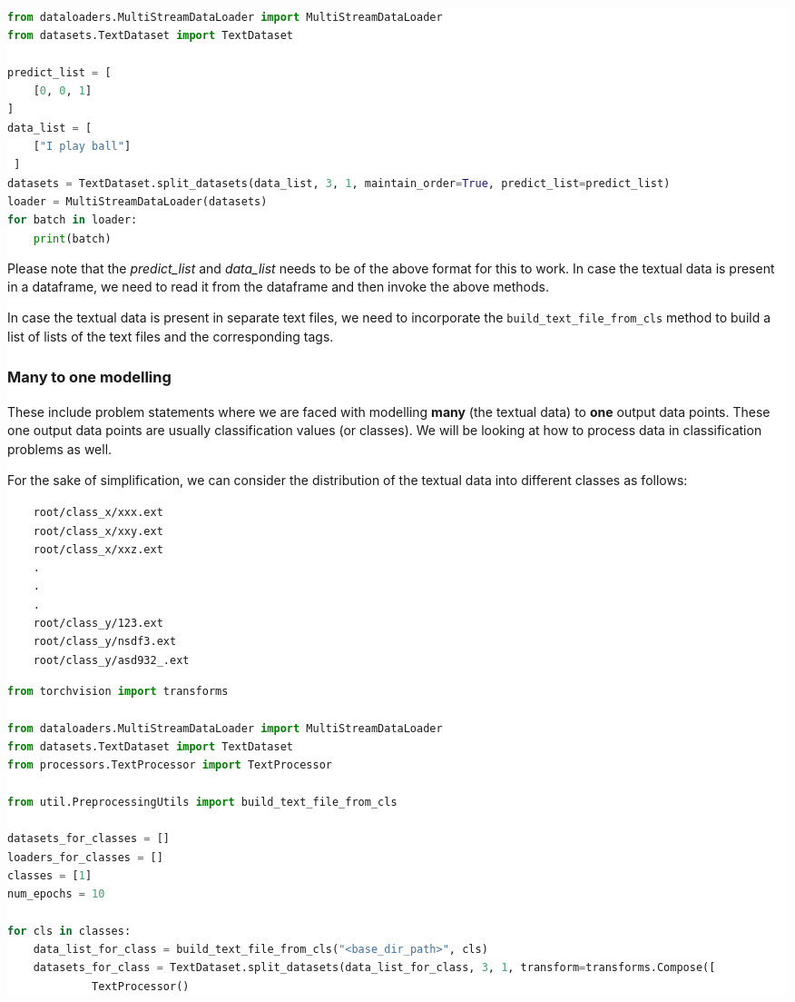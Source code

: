 ```python
from dataloaders.MultiStreamDataLoader import MultiStreamDataLoader
from datasets.TextDataset import TextDataset

predict_list = [
    [0, 0, 1]
]
data_list = [
    ["I play ball"]
 ]
datasets = TextDataset.split_datasets(data_list, 3, 1, maintain_order=True, predict_list=predict_list)
loader = MultiStreamDataLoader(datasets)
for batch in loader:
    print(batch)
```

Please note that the *predict_list* and *data_list* needs to be of the above format for this to work.
In case the textual data is present in a dataframe, we need to read it from the dataframe and then
invoke the above methods. 

In case the textual data is present in separate text files, 
we need to incorporate the ```build_text_file_from_cls``` method to build a list of lists of the text files and
the corresponding tags. 

### Many to one modelling
These include problem statements where we are faced with modelling **many** (the textual data) to **one**
output data points. These one output data points are usually classification values (or classes). We will be looking at how to
process data in classification problems as well.

For the sake of simplification, we can consider the distribution of the textual data into different
classes as follows:
        
        root/class_x/xxx.ext
        root/class_x/xxy.ext
        root/class_x/xxz.ext
        .
        .
        .
        root/class_y/123.ext
        root/class_y/nsdf3.ext
        root/class_y/asd932_.ext
        
```python
from torchvision import transforms

from dataloaders.MultiStreamDataLoader import MultiStreamDataLoader
from datasets.TextDataset import TextDataset
from processors.TextProcessor import TextProcessor

from util.PreprocessingUtils import build_text_file_from_cls

datasets_for_classes = []
loaders_for_classes = []
classes = [1]
num_epochs = 10

for cls in classes:
    data_list_for_class = build_text_file_from_cls("<base_dir_path>", cls)
    datasets_for_class = TextDataset.split_datasets(data_list_for_class, 3, 1, transform=transforms.Compose([
             TextProcessor()
```